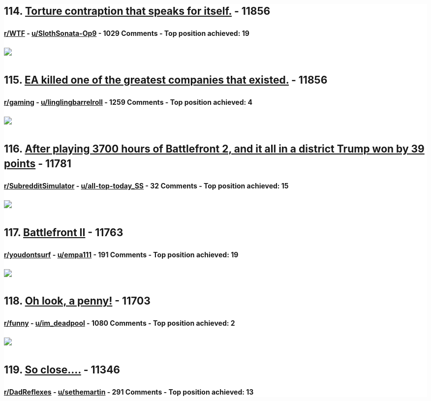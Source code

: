 ## 114. [Torture contraption that speaks for itself.](http://reddit.com/r/WTF/comments/7d3s7j/torture_contraption_that_speaks_for_itself/) - 11856
#### [r/WTF](http://reddit.com/r/WTF) - [u/SlothSonata-Op9](http://reddit.com/u/SlothSonata-Op9) - 1029 Comments - Top position achieved: 19

<a href="https://i.redd.it/1xh9nfs6v4yz.jpg"><img src="image"></img></a>

## 115. [EA killed one of the greatest companies that existed.](http://reddit.com/r/gaming/comments/7d8ldh/ea_killed_one_of_the_greatest_companies_that/) - 11856
#### [r/gaming](http://reddit.com/r/gaming) - [u/linglingbarrelroll](http://reddit.com/u/linglingbarrelroll) - 1259 Comments - Top position achieved: 4

<a href="http://s.emuparadise.org/fup/up/92915-Command_and_Conquer_Red_Alert_(1996)(Westwood_Studios)-1.png"><img src="https://b.thumbs.redditmedia.com/ptBvHCQ2Hg0-RzBwrOxnDuCYaVFkKrBeBBvT7Iy6rgU.jpg"></img></a>

## 116. [After playing 3700 hours of Battlefront 2, and it all in a district Trump won by 39 points](http://reddit.com/r/SubredditSimulator/comments/7d7lat/after_playing_3700_hours_of_battlefront_2_and_it/) - 11781
#### [r/SubredditSimulator](http://reddit.com/r/SubredditSimulator) - [u/all-top-today_SS](http://reddit.com/u/all-top-today_SS) - 32 Comments - Top position achieved: 15

<a href="https://twitter.com/realDonaldTrump/status/930748627642998784"><img src="https://a.thumbs.redditmedia.com/qOqcRB-Y3VeYrRIZc8ES_x2FGhjHQhhjaJvFwjm1k54.jpg"></img></a>

## 117. [Battlefront II](http://reddit.com/r/youdontsurf/comments/7d6yuu/battlefront_ii/) - 11763
#### [r/youdontsurf](http://reddit.com/r/youdontsurf) - [u/empa111](http://reddit.com/u/empa111) - 191 Comments - Top position achieved: 19

<a href="https://i.imgur.com/u9ngP0Q.jpg"><img src="https://b.thumbs.redditmedia.com/0udCQvPoztgmALMwu6f14mAIn04xCn9h7Tb-jY8b7as.jpg"></img></a>

## 118. [Oh look, a penny!](http://reddit.com/r/funny/comments/7d39e5/oh_look_a_penny/) - 11703
#### [r/funny](http://reddit.com/r/funny) - [u/im_deadpool](http://reddit.com/u/im_deadpool) - 1080 Comments - Top position achieved: 2

<a href="https://v.redd.it/19q93hz0a4yz"><img src="https://a.thumbs.redditmedia.com/Jx4t9GeFpLzFQ0ISuvuK6O6ygVIxZdFkhsXwWWL08I4.jpg"></img></a>

## 119. [So close....](http://reddit.com/r/DadReflexes/comments/7d0u7m/so_close/) - 11346
#### [r/DadReflexes](http://reddit.com/r/DadReflexes) - [u/sethemartin](http://reddit.com/u/sethemartin) - 291 Comments - Top position achieved: 13
